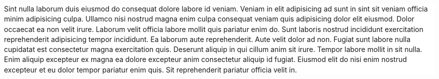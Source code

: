 Sint nulla laborum duis eiusmod do consequat dolore labore id veniam. Veniam in elit adipisicing ad sunt in sint sit veniam officia minim adipisicing culpa. Ullamco nisi nostrud magna enim culpa consequat veniam quis adipisicing dolor elit eiusmod. Dolor occaecat ea non velit irure.
Laborum velit officia labore mollit quis pariatur enim do. Sunt laboris nostrud incididunt exercitation reprehenderit adipisicing tempor incididunt. Ea laborum aute reprehenderit. Aute velit dolor ad non. Fugiat sunt labore nulla cupidatat est consectetur magna exercitation quis.
Deserunt aliquip in qui cillum anim sit irure. Tempor labore mollit in sit nulla. Enim aliquip excepteur ex magna ea dolore excepteur anim consectetur aliquip id fugiat. Eiusmod elit do nisi enim nostrud excepteur et eu dolor tempor pariatur enim quis. Sit reprehenderit pariatur officia velit in.

